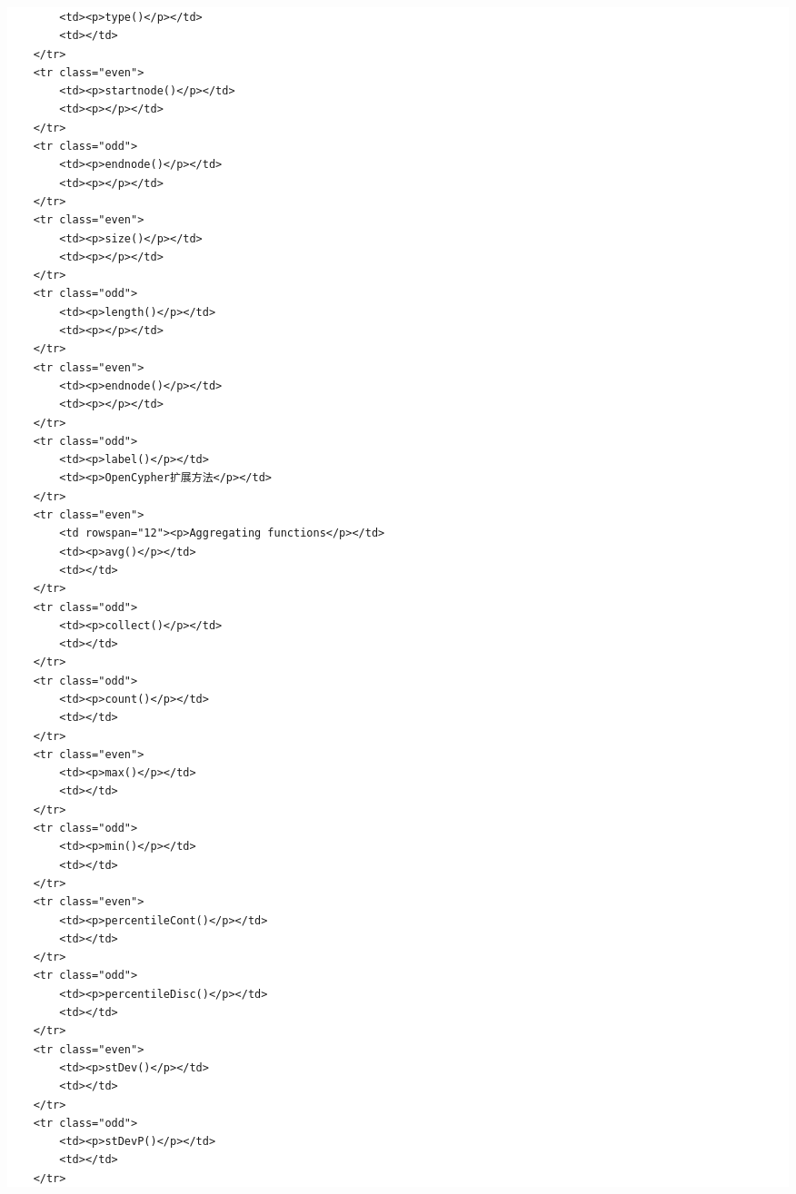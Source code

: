 			<td><p>type()</p></td>
			<td></td>
		</tr>
        <tr class="even">
			<td><p>startnode()</p></td>
            <td><p></p></td>
		</tr>
		<tr class="odd">
			<td><p>endnode()</p></td>
            <td><p></p></td>
		</tr>
        <tr class="even">
			<td><p>size()</p></td>
            <td><p></p></td>
		</tr>
        <tr class="odd">
			<td><p>length()</p></td>
            <td><p></p></td>
		</tr>
        <tr class="even">
			<td><p>endnode()</p></td>
            <td><p></p></td>
		</tr>
        <tr class="odd">
			<td><p>label()</p></td>
            <td><p>OpenCypher扩展方法</p></td>
		</tr>
        <tr class="even">
			<td rowspan="12"><p>Aggregating functions</p></td>
			<td><p>avg()</p></td>
			<td></td>
		</tr>
        <tr class="odd">
			<td><p>collect()</p></td>
			<td></td>
		</tr>
        <tr class="odd">
			<td><p>count()</p></td>
			<td></td>
		</tr>
        <tr class="even">
			<td><p>max()</p></td>
			<td></td>
		</tr>
        <tr class="odd">
			<td><p>min()</p></td>
			<td></td>
		</tr>
        <tr class="even">
			<td><p>percentileCont()</p></td>
			<td></td>
		</tr>
        <tr class="odd">
			<td><p>percentileDisc()</p></td>
			<td></td>
		</tr>
        <tr class="even">
			<td><p>stDev()</p></td>
			<td></td>
		</tr>
        <tr class="odd">
			<td><p>stDevP()</p></td>
			<td></td>
		</tr>